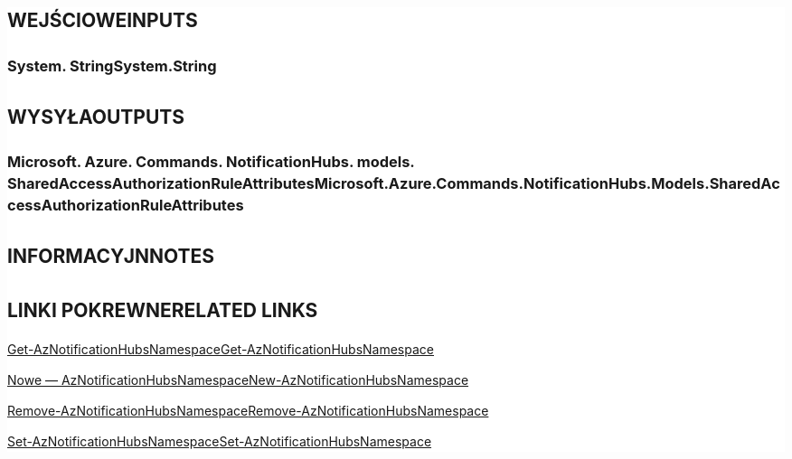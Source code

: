 ## <span data-ttu-id="0168f-139">WEJŚCIOWE</span><span class="sxs-lookup"><span data-stu-id="0168f-139">INPUTS</span></span>

### <span data-ttu-id="0168f-140">System. String</span><span class="sxs-lookup"><span data-stu-id="0168f-140">System.String</span></span>

## <span data-ttu-id="0168f-141">WYSYŁA</span><span class="sxs-lookup"><span data-stu-id="0168f-141">OUTPUTS</span></span>

### <span data-ttu-id="0168f-142">Microsoft. Azure. Commands. NotificationHubs. models. SharedAccessAuthorizationRuleAttributes</span><span class="sxs-lookup"><span data-stu-id="0168f-142">Microsoft.Azure.Commands.NotificationHubs.Models.SharedAccessAuthorizationRuleAttributes</span></span>

## <span data-ttu-id="0168f-143">INFORMACYJN</span><span class="sxs-lookup"><span data-stu-id="0168f-143">NOTES</span></span>

## <span data-ttu-id="0168f-144">LINKI POKREWNE</span><span class="sxs-lookup"><span data-stu-id="0168f-144">RELATED LINKS</span></span>

[<span data-ttu-id="0168f-145">Get-AzNotificationHubsNamespace</span><span class="sxs-lookup"><span data-stu-id="0168f-145">Get-AzNotificationHubsNamespace</span></span>](./Get-AzNotificationHubsNamespace.md)

[<span data-ttu-id="0168f-146">Nowe — AzNotificationHubsNamespace</span><span class="sxs-lookup"><span data-stu-id="0168f-146">New-AzNotificationHubsNamespace</span></span>](./New-AzNotificationHubsNamespace.md)

[<span data-ttu-id="0168f-147">Remove-AzNotificationHubsNamespace</span><span class="sxs-lookup"><span data-stu-id="0168f-147">Remove-AzNotificationHubsNamespace</span></span>](./Remove-AzNotificationHubsNamespace.md)

[<span data-ttu-id="0168f-148">Set-AzNotificationHubsNamespace</span><span class="sxs-lookup"><span data-stu-id="0168f-148">Set-AzNotificationHubsNamespace</span></span>](./Set-AzNotificationHubsNamespace.md)


